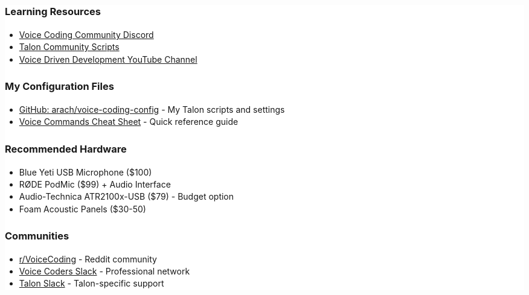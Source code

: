 ### Learning Resources
- [Voice Coding Community Discord](https://discord.gg/voicecoding)
- [Talon Community Scripts](https://github.com/talonhub/community)
- [Voice Driven Development YouTube Channel](https://youtube.com/@voicedriven)

### My Configuration Files
- [GitHub: arach/voice-coding-config](https://github.com/arach/voice-coding-config) - My Talon scripts and settings
- [Voice Commands Cheat Sheet](https://gist.github.com/arach/voice-commands) - Quick reference guide

### Recommended Hardware
- Blue Yeti USB Microphone ($100)
- RØDE PodMic ($99) + Audio Interface
- Audio-Technica ATR2100x-USB ($79) - Budget option
- Foam Acoustic Panels ($30-50)

### Communities
- [r/VoiceCoding](https://reddit.com/r/voicecoding) - Reddit community
- [Voice Coders Slack](https://voicecoders.slack.com) - Professional network
- [Talon Slack](https://talonvoice.slack.com) - Talon-specific support